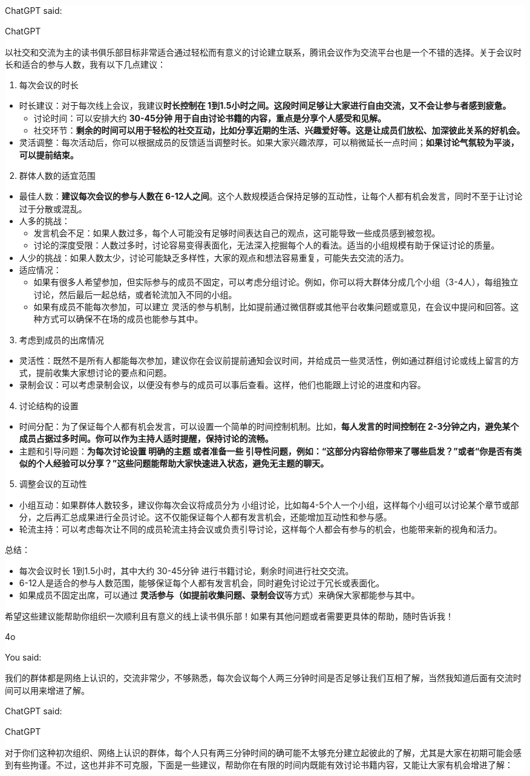 ChatGPT said:

ChatGPT

以社交和交流为主的读书俱乐部目标非常适合通过轻松而有意义的讨论建立联系，腾讯会议作为交流平台也是一个不错的选择。关于会议时长和适合的参与人数，我有以下几点建议：

1. 每次会议的时长

- 时长建议：对于每次线上会议，我建议**时长控制在 1到1.5小时之间。这段时间足够让大家进行自由交流，又不会让参与者感到疲惫。**
  - 讨论时间：可以安排大约 **30-45分钟      用于自由讨论书籍的内容，重点是分享个人感受和见解。**
  - 社交环节：**剩余的时间可以用于轻松的社交互动，比如分享近期的生活、兴趣爱好等。这是让成员们放松、加深彼此关系的好机会。**
- 灵活调整：每次活动后，你可以根据成员的反馈适当调整时长。如果大家兴趣浓厚，可以稍微延长一点时间；**如果讨论气氛较为平淡，可以提前结束。**

2. 群体人数的适宜范围

- 最佳人数：**建议每次会议的参与人数在 6-12人之间**。这个人数规模适合保持足够的互动性，让每个人都有机会发言，同时不至于让讨论过于分散或混乱。
- 人多的挑战：
  - 发言机会不足：如果人数过多，每个人可能没有足够时间表达自己的观点，这可能导致一些成员感到被忽视。
  - 讨论的深度受限：人数过多时，讨论容易变得表面化，无法深入挖掘每个人的看法。适当的小组规模有助于保证讨论的质量。
- 人少的挑战：如果人数太少，讨论可能缺乏多样性，大家的观点和想法容易重复，可能失去交流的活力。
- 适应情况：
  - 如果有很多人希望参加，但实际参与的成员不固定，可以考虑分组讨论。例如，你可以将大群体分成几个小组（3-4人），每组独立讨论，然后最后一起总结，或者轮流加入不同的小组。
  - 如果有成员不能每次参加，可以建立 灵活的参与机制，比如提前通过微信群或其他平台收集问题或意见，在会议中提问和回答。这种方式可以确保不在场的成员也能参与其中。

3. 考虑到成员的出席情况

- 灵活性：既然不是所有人都能每次参加，建议你在会议前提前通知会议时间，并给成员一些灵活性，例如通过群组讨论或线上留言的方式，提前收集大家想讨论的要点和问题。
- 录制会议：可以考虑录制会议，以便没有参与的成员可以事后查看。这样，他们也能跟上讨论的进度和内容。

4. 讨论结构的设置

- 时间分配：为了保证每个人都有机会发言，可以设置一个简单的时间控制机制。比如，**每人发言的时间控制在 2-3分钟之内，避免某个成员占据过多时间。你可以作为主持人适时提醒，保持讨论的流畅。**
- 主题和引导问题：**为每次讨论设置 明确的主题 或者准备一些 引导性问题，例如：“这部分内容给你带来了哪些启发？”或者“你是否有类似的个人经验可以分享？”这些问题能帮助大家快速进入状态，避免无主题的聊天。**

5. 调整会议的互动性

- 小组互动：如果群体人数较多，建议你每次会议将成员分为 小组讨论，比如每4-5个人一个小组，这样每个小组可以讨论某个章节或部分，之后再汇总成果进行全员讨论。这不仅能保证每个人都有发言机会，还能增加互动性和参与感。
- 轮流主持：可以考虑每次让不同的成员轮流主持会议或负责引导讨论，这样每个人都会有参与的机会，也能带来新的视角和活力。

总结：

- 每次会议时长 1到1.5小时，其中大约 30-45分钟 进行书籍讨论，剩余时间进行社交交流。
- 6-12人是适合的参与人数范围，能够保证每个人都有发言机会，同时避免讨论过于冗长或表面化。
- 如果成员不固定出席，可以通过 **灵活参与（如提前收集问题、录制会议**等方式）来确保大家都能参与其中。

希望这些建议能帮助你组织一次顺利且有意义的线上读书俱乐部！如果有其他问题或者需要更具体的帮助，随时告诉我！

4o

You said:

我们的群体都是网络上认识的，交流非常少，不够熟悉，每次会议每个人两三分钟时间是否足够让我们互相了解，当然我知道后面有交流时间可以用来增进了解。

ChatGPT said:

ChatGPT

对于你们这种初次组织、网络上认识的群体，每个人只有两三分钟时间的确可能不太够充分建立起彼此的了解，尤其是大家在初期可能会感到有些拘谨。不过，这也并非不可克服，下面是一些建议，帮助你在有限的时间内既能有效讨论书籍内容，又能让大家有机会增进了解：
